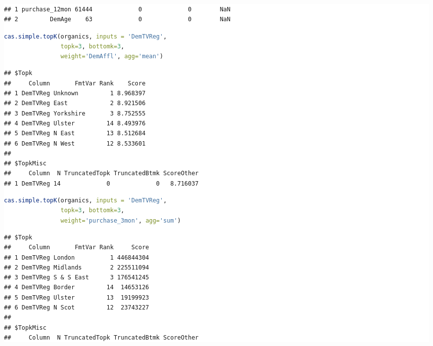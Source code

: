     ## 1 purchase_12mon 61444             0             0        NaN
    ## 2         DemAge    63             0             0        NaN

``` r
cas.simple.topK(organics, inputs = 'DemTVReg', 
                topk=3, bottomk=3, 
                weight='DemAffl', agg='mean')
```

    ## $Topk
    ##     Column       FmtVar Rank    Score
    ## 1 DemTVReg Unknown         1 8.968397
    ## 2 DemTVReg East            2 8.921506
    ## 3 DemTVReg Yorkshire       3 8.752555
    ## 4 DemTVReg Ulster         14 8.493976
    ## 5 DemTVReg N East         13 8.512684
    ## 6 DemTVReg N West         12 8.533601
    ## 
    ## $TopkMisc
    ##     Column  N TruncatedTopk TruncatedBtmk ScoreOther
    ## 1 DemTVReg 14             0             0   8.716037

``` r
cas.simple.topK(organics, inputs = 'DemTVReg', 
                topk=3, bottomk=3, 
                weight='purchase_3mon', agg='sum')
```

    ## $Topk
    ##     Column       FmtVar Rank     Score
    ## 1 DemTVReg London          1 446844304
    ## 2 DemTVReg Midlands        2 225511094
    ## 3 DemTVReg S & S East      3 176541245
    ## 4 DemTVReg Border         14  14653126
    ## 5 DemTVReg Ulster         13  19199923
    ## 6 DemTVReg N Scot         12  23743227
    ## 
    ## $TopkMisc
    ##     Column  N TruncatedTopk TruncatedBtmk ScoreOther